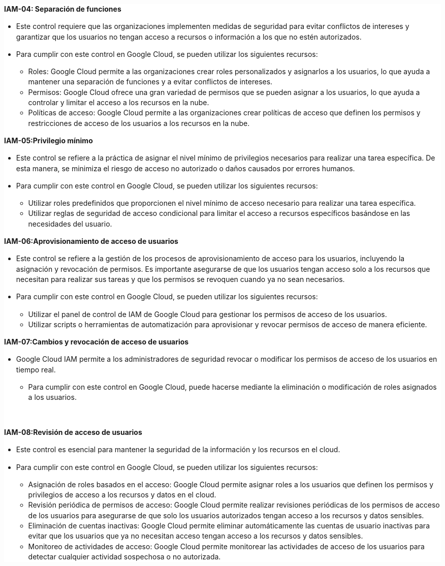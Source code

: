 **IAM-04: Separación de funciones**

  - Este control requiere que las organizaciones implementen medidas de seguridad para evitar conflictos de intereses y garantizar que los usuarios no tengan acceso a recursos o información a los que no estén autorizados.

  - Para cumplir con este control en Google Cloud, se pueden utilizar los siguientes recursos:
    - Roles: Google Cloud permite a las organizaciones crear roles personalizados y asignarlos a los usuarios, lo que ayuda a mantener una separación de funciones y a evitar conflictos de intereses.
    - Permisos: Google Cloud ofrece una gran variedad de permisos que se pueden asignar a los usuarios, lo que ayuda a controlar y limitar el acceso a los recursos en la nube.
    - Políticas de acceso: Google Cloud permite a las organizaciones crear políticas de acceso que definen los permisos y restricciones de acceso de los usuarios a los recursos en la nube.

**IAM-05:Privilegio mínimo**

  - Este control se refiere a la práctica de asignar el nivel mínimo de privilegios necesarios para realizar una tarea específica. De esta manera, se minimiza el riesgo de acceso no autorizado o daños causados por errores humanos.

  - Para cumplir con este control en Google Cloud, se pueden utilizar los siguientes recursos:
    - Utilizar roles predefinidos que proporcionen el nivel mínimo de acceso necesario para realizar una tarea específica.
    - Utilizar reglas de seguridad de acceso condicional para limitar el acceso a recursos específicos basándose en las necesidades del usuario.


**IAM-06:Aprovisionamiento de acceso de usuarios**

  - Este control se refiere a la gestión de los procesos de aprovisionamiento de acceso para los usuarios, incluyendo la asignación y revocación de permisos. Es importante asegurarse de que los usuarios tengan acceso solo a los recursos que necesitan para realizar sus tareas y que los permisos se revoquen cuando ya no sean necesarios.

  - Para cumplir con este control en Google Cloud, se pueden utilizar los siguientes recursos:
    - Utilizar el panel de control de IAM de Google Cloud para gestionar los permisos de acceso de los usuarios.
    - Utilizar scripts o herramientas de automatización para aprovisionar y revocar permisos de acceso de manera eficiente.

**IAM-07:Cambios y revocación de acceso de usuarios**

  - Google Cloud IAM permite a los administradores de seguridad revocar o modificar los permisos de acceso de los usuarios en tiempo real. 

    - Para cumplir con este control en Google Cloud, puede hacerse mediante la eliminación o modificación de roles asignados a los usuarios.

<br>

**IAM-08:Revisión de acceso de usuarios**

  - Este control es esencial para mantener la seguridad de la información y los recursos en el cloud.

  - Para cumplir con este control en Google Cloud, se pueden utilizar los siguientes recursos:
    - Asignación de roles basados en el acceso: Google Cloud permite asignar roles a los usuarios que definen los permisos y privilegios de acceso a los recursos y datos en el cloud.
    - Revisión periódica de permisos de acceso: Google Cloud permite realizar revisiones periódicas de los permisos de acceso de los usuarios para asegurarse de que solo los usuarios autorizados tengan acceso a los recursos y datos sensibles.
    - Eliminación de cuentas inactivas: Google Cloud permite eliminar automáticamente las cuentas de usuario inactivas para evitar que los usuarios que ya no necesitan acceso tengan acceso a los recursos y datos sensibles.
    - Monitoreo de actividades de acceso: Google Cloud permite monitorear las actividades de acceso de los usuarios para detectar cualquier actividad sospechosa o no autorizada.
